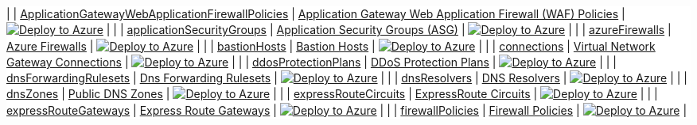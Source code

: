 |  | [ApplicationGatewayWebApplicationFirewallPolicies](https://github.com/samuelya/carml/tree/main/modules/network/application-gateway-web-application-firewall-policy) | [Application Gateway Web Application Firewall (WAF) Policies](https://github.com/samuelya/carml/tree/main/modules/network/application-gateway-web-application-firewall-policy) | [![Deploy to Azure](/docs/media/deploytoazure.svg?sanitize=true)](<https://portal.azure.com/#create/Microsoft.Template/uri/https%3a%2f%2fraw.githubusercontent.com%2fsamuelya%2fcarml%2fmain%2fmodules%2fnetwork%2fapplication-gateway-web-application-firewall-policy%2fmain.json>) |
|  | [applicationSecurityGroups](https://github.com/samuelya/carml/tree/main/modules/network/application-security-group) | [Application Security Groups (ASG)](https://github.com/samuelya/carml/tree/main/modules/network/application-security-group) | [![Deploy to Azure](/docs/media/deploytoazure.svg?sanitize=true)](<https://portal.azure.com/#create/Microsoft.Template/uri/https%3a%2f%2fraw.githubusercontent.com%2fsamuelya%2fcarml%2fmain%2fmodules%2fnetwork%2fapplication-security-group%2fmain.json>) |
|  | [azureFirewalls](https://github.com/samuelya/carml/tree/main/modules/network/azure-firewall) | [Azure Firewalls](https://github.com/samuelya/carml/tree/main/modules/network/azure-firewall) | [![Deploy to Azure](/docs/media/deploytoazure.svg?sanitize=true)](<https://portal.azure.com/#create/Microsoft.Template/uri/https%3a%2f%2fraw.githubusercontent.com%2fsamuelya%2fcarml%2fmain%2fmodules%2fnetwork%2fazure-firewall%2fmain.json>) |
|  | [bastionHosts](https://github.com/samuelya/carml/tree/main/modules/network/bastion-host) | [Bastion Hosts](https://github.com/samuelya/carml/tree/main/modules/network/bastion-host) | [![Deploy to Azure](/docs/media/deploytoazure.svg?sanitize=true)](<https://portal.azure.com/#create/Microsoft.Template/uri/https%3a%2f%2fraw.githubusercontent.com%2fsamuelya%2fcarml%2fmain%2fmodules%2fnetwork%2fbastion-host%2fmain.json>) |
|  | [connections](https://github.com/samuelya/carml/tree/main/modules/network/connection) | [Virtual Network Gateway Connections](https://github.com/samuelya/carml/tree/main/modules/network/connection) | [![Deploy to Azure](/docs/media/deploytoazure.svg?sanitize=true)](<https://portal.azure.com/#create/Microsoft.Template/uri/https%3a%2f%2fraw.githubusercontent.com%2fsamuelya%2fcarml%2fmain%2fmodules%2fnetwork%2fconnection%2fmain.json>) |
|  | [ddosProtectionPlans](https://github.com/samuelya/carml/tree/main/modules/network/ddos-protection-plan) | [DDoS Protection Plans](https://github.com/samuelya/carml/tree/main/modules/network/ddos-protection-plan) | [![Deploy to Azure](/docs/media/deploytoazure.svg?sanitize=true)](<https://portal.azure.com/#create/Microsoft.Template/uri/https%3a%2f%2fraw.githubusercontent.com%2fsamuelya%2fcarml%2fmain%2fmodules%2fnetwork%2fddos-protection-plan%2fmain.json>) |
|  | [dnsForwardingRulesets](https://github.com/samuelya/carml/tree/main/modules/network/dns-forwarding-ruleset) | [Dns Forwarding Rulesets](https://github.com/samuelya/carml/tree/main/modules/network/dns-forwarding-ruleset) | [![Deploy to Azure](/docs/media/deploytoazure.svg?sanitize=true)](<https://portal.azure.com/#create/Microsoft.Template/uri/https%3a%2f%2fraw.githubusercontent.com%2fsamuelya%2fcarml%2fmain%2fmodules%2fnetwork%2fdns-forwarding-ruleset%2fmain.json>) |
|  | [dnsResolvers](https://github.com/samuelya/carml/tree/main/modules/network/dns-resolver) | [DNS Resolvers](https://github.com/samuelya/carml/tree/main/modules/network/dns-resolver) | [![Deploy to Azure](/docs/media/deploytoazure.svg?sanitize=true)](<https://portal.azure.com/#create/Microsoft.Template/uri/https%3a%2f%2fraw.githubusercontent.com%2fsamuelya%2fcarml%2fmain%2fmodules%2fnetwork%2fdns-resolver%2fmain.json>) |
|  | [dnsZones](https://github.com/samuelya/carml/tree/main/modules/network/dns-zone) | [Public DNS Zones](https://github.com/samuelya/carml/tree/main/modules/network/dns-zone) | [![Deploy to Azure](/docs/media/deploytoazure.svg?sanitize=true)](<https://portal.azure.com/#create/Microsoft.Template/uri/https%3a%2f%2fraw.githubusercontent.com%2fsamuelya%2fcarml%2fmain%2fmodules%2fnetwork%2fdns-zone%2fmain.json>) |
|  | [expressRouteCircuits](https://github.com/samuelya/carml/tree/main/modules/network/express-route-circuit) | [ExpressRoute Circuits](https://github.com/samuelya/carml/tree/main/modules/network/express-route-circuit) | [![Deploy to Azure](/docs/media/deploytoazure.svg?sanitize=true)](<https://portal.azure.com/#create/Microsoft.Template/uri/https%3a%2f%2fraw.githubusercontent.com%2fsamuelya%2fcarml%2fmain%2fmodules%2fnetwork%2fexpress-route-circuit%2fmain.json>) |
|  | [expressRouteGateways](https://github.com/samuelya/carml/tree/main/modules/network/express-route-gateway) | [Express Route Gateways](https://github.com/samuelya/carml/tree/main/modules/network/express-route-gateway) | [![Deploy to Azure](/docs/media/deploytoazure.svg?sanitize=true)](<https://portal.azure.com/#create/Microsoft.Template/uri/https%3a%2f%2fraw.githubusercontent.com%2fsamuelya%2fcarml%2fmain%2fmodules%2fnetwork%2fexpress-route-gateway%2fmain.json>) |
|  | [firewallPolicies](https://github.com/samuelya/carml/tree/main/modules/network/firewall-policy) | [Firewall Policies](https://github.com/samuelya/carml/tree/main/modules/network/firewall-policy) | [![Deploy to Azure](/docs/media/deploytoazure.svg?sanitize=true)](<https://portal.azure.com/#create/Microsoft.Template/uri/https%3a%2f%2fraw.githubusercontent.com%2fsamuelya%2fcarml%2fmain%2fmodules%2fnetwork%2ffirewall-policy%2fmain.json>) |